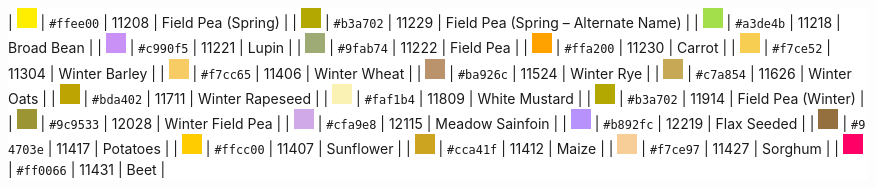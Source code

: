 | <span style="display:inline-block; width:20px; height:20px; background-color:#ffee00;"></span>                                           | `#ffee00` |     11208       | Field Pea (Spring)                                                                                              |
| <span style="display:inline-block; width:20px; height:20px; background-color:#b3a702;"></span>                                           | `#b3a702` |     11229       | Field Pea (Spring – Alternate Name)                                                                             |
| <span style="display:inline-block; width:20px; height:20px; background-color:#a3de4b;"></span>                                           | `#a3de4b` |     11218       | Broad Bean                                                                                                      |
| <span style="display:inline-block; width:20px; height:20px; background-color:#c990f5;"></span>                                           | `#c990f5` |     11221       | Lupin                                                                                                           |
| <span style="display:inline-block; width:20px; height:20px; background-color:#9fab74;"></span>                                           | `#9fab74` |     11222       | Field Pea                                                                                                       |
| <span style="display:inline-block; width:20px; height:20px; background-color:#ffa200;"></span>                                           | `#ffa200` |     11230       | Carrot                                                                                                          |
| <span style="display:inline-block; width:20px; height:20px; background-color:#f7ce52;"></span>                                           | `#f7ce52` |     11304       | Winter Barley                                                                                                   |
| <span style="display:inline-block; width:20px; height:20px; background-color:#f7cc65;"></span>                                           | `#f7cc65` |     11406       | Winter Wheat                                                                                                    |
| <span style="display:inline-block; width:20px; height:20px; background-color:#ba926c;"></span>                                           | `#ba926c` |     11524       | Winter Rye                                                                                                      |
| <span style="display:inline-block; width:20px; height:20px; background-color:#c7a854;"></span>                                           | `#c7a854` |     11626       | Winter Oats                                                                                                     |
| <span style="display:inline-block; width:20px; height:20px; background-color:#bda402;"></span>                                           | `#bda402` |     11711       | Winter Rapeseed                                                                                                |
| <span style="display:inline-block; width:20px; height:20px; background-color:#faf1b4;"></span>                                           | `#faf1b4` |     11809       | White Mustard                                                                                                   |
| <span style="display:inline-block; width:20px; height:20px; background-color:#b3a702;"></span>                                           | `#b3a702` |     11914       | Field Pea (Winter)                                                                                              |
| <span style="display:inline-block; width:20px; height:20px; background-color:#9c9533;"></span>                                           | `#9c9533` |     12028       | Winter Field Pea                                                                                                |
| <span style="display:inline-block; width:20px; height:20px; background-color:#cfa9e8;"></span>                                           | `#cfa9e8` |     12115       | Meadow Sainfoin                                                                                                 |
| <span style="display:inline-block; width:20px; height:20px; background-color:#b892fc;"></span>                                           | `#b892fc` |     12219       | Flax Seeded                                                                                                     |
| <span style="display:inline-block; width:20px; height:20px; background-color:#94703e;"></span>                                           | `#94703e` |     11417       | Potatoes                                                                                                        |
| <span style="display:inline-block; width:20px; height:20px; background-color:#ffcc00;"></span>                                           | `#ffcc00` |     11407       | Sunflower                                                                                                       |
| <span style="display:inline-block; width:20px; height:20px; background-color:#cca41f;"></span>                                           | `#cca41f` |     11412       | Maize                                                                                                           |
| <span style="display:inline-block; width:20px; height:20px; background-color:#f7ce97;"></span>                                           | `#f7ce97` |     11427       | Sorghum                                                                                                         |
| <span style="display:inline-block; width:20px; height:20px; background-color:#ff0066;"></span>                                           | `#ff0066` |     11431       | Beet                                                                                                            |